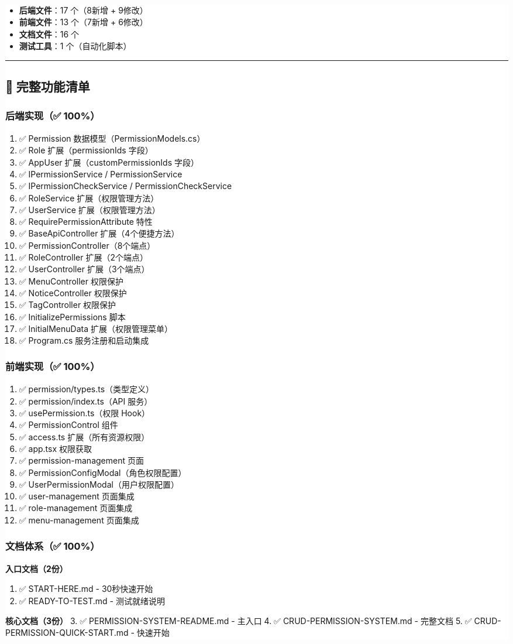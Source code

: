 - **后端文件**：17 个（8新增 + 9修改）
- **前端文件**：13 个（7新增 + 6修改）
- **文档文件**：16 个
- **测试工具**：1 个（自动化脚本）

---

## 🎯 完整功能清单

### 后端实现（✅ 100%）

1. ✅ Permission 数据模型（PermissionModels.cs）
2. ✅ Role 扩展（permissionIds 字段）
3. ✅ AppUser 扩展（customPermissionIds 字段）
4. ✅ IPermissionService / PermissionService
5. ✅ IPermissionCheckService / PermissionCheckService
6. ✅ RoleService 扩展（权限管理方法）
7. ✅ UserService 扩展（权限管理方法）
8. ✅ RequirePermissionAttribute 特性
9. ✅ BaseApiController 扩展（4个便捷方法）
10. ✅ PermissionController（8个端点）
11. ✅ RoleController 扩展（2个端点）
12. ✅ UserController 扩展（3个端点）
13. ✅ MenuController 权限保护
14. ✅ NoticeController 权限保护
15. ✅ TagController 权限保护
16. ✅ InitializePermissions 脚本
17. ✅ InitialMenuData 扩展（权限管理菜单）
18. ✅ Program.cs 服务注册和启动集成

### 前端实现（✅ 100%）

1. ✅ permission/types.ts（类型定义）
2. ✅ permission/index.ts（API 服务）
3. ✅ usePermission.ts（权限 Hook）
4. ✅ PermissionControl 组件
5. ✅ access.ts 扩展（所有资源权限）
6. ✅ app.tsx 权限获取
7. ✅ permission-management 页面
8. ✅ PermissionConfigModal（角色权限配置）
9. ✅ UserPermissionModal（用户权限配置）
10. ✅ user-management 页面集成
11. ✅ role-management 页面集成
12. ✅ menu-management 页面集成

### 文档体系（✅ 100%）

**入口文档（2份）**
1. ✅ START-HERE.md - 30秒快速开始
2. ✅ READY-TO-TEST.md - 测试就绪说明

**核心文档（3份）**
3. ✅ PERMISSION-SYSTEM-README.md - 主入口
4. ✅ CRUD-PERMISSION-SYSTEM.md - 完整文档
5. ✅ CRUD-PERMISSION-QUICK-START.md - 快速开始
